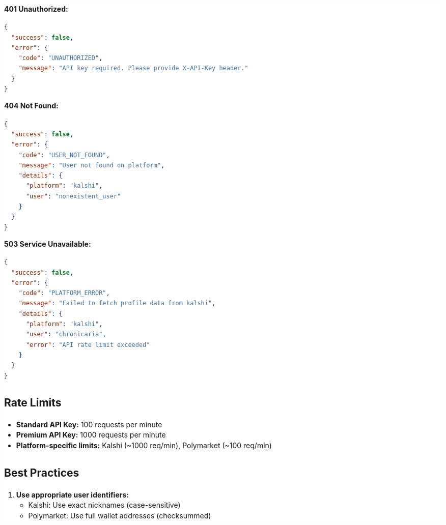 **401 Unauthorized:**
```json
{
  "success": false,
  "error": {
    "code": "UNAUTHORIZED",
    "message": "API key required. Please provide X-API-Key header."
  }
}
```

**404 Not Found:**
```json
{
  "success": false,
  "error": {
    "code": "USER_NOT_FOUND",
    "message": "User not found on platform",
    "details": {
      "platform": "kalshi",
      "user": "nonexistent_user"
    }
  }
}
```

**503 Service Unavailable:**
```json
{
  "success": false,
  "error": {
    "code": "PLATFORM_ERROR",
    "message": "Failed to fetch profile data from kalshi",
    "details": {
      "platform": "kalshi",
      "user": "chronicaria",
      "error": "API rate limit exceeded"
    }
  }
}
```

## Rate Limits

- **Standard API Key:** 100 requests per minute
- **Premium API Key:** 1000 requests per minute
- **Platform-specific limits:** Kalshi (~1000 req/min), Polymarket (~100 req/min)

## Best Practices

1. **Use appropriate user identifiers:**
   - Kalshi: Use exact nicknames (case-sensitive)
   - Polymarket: Use full wallet addresses (checksummed)
